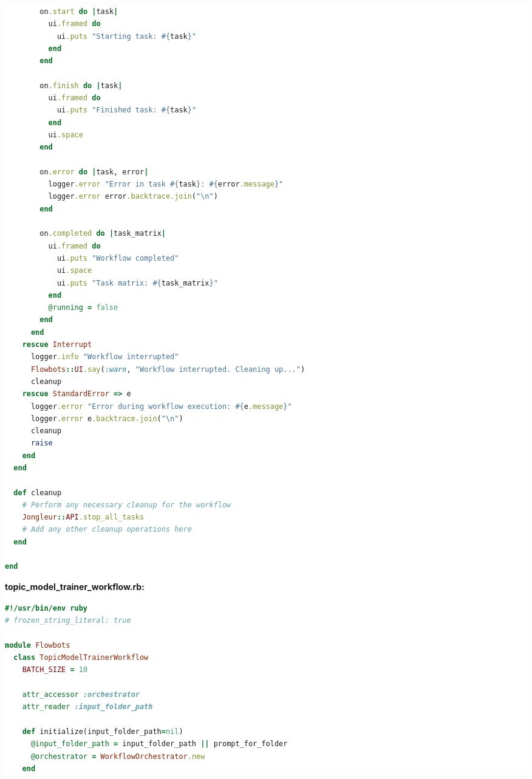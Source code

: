```ruby
        on.start do |task|
          ui.framed do
            ui.puts "Starting task: #{task}"
          end
        end

        on.finish do |task|
          ui.framed do
            ui.puts "Finished task: #{task}"
          end
          ui.space
        end

        on.error do |task, error|
          logger.error "Error in task #{task}: #{error.message}"
          logger.error error.backtrace.join("\n")
        end

        on.completed do |task_matrix|
          ui.framed do
            ui.puts "Workflow completed"
            ui.space
            ui.puts "Task matrix: #{task_matrix}"
          end
          @running = false
        end
      end
    rescue Interrupt
      logger.info "Workflow interrupted"
      Flowbots::UI.say(:warn, "Workflow interrupted. Cleaning up...")
      cleanup
    rescue StandardError => e
      logger.error "Error during workflow execution: #{e.message}"
      logger.error e.backtrace.join("\n")
      cleanup
      raise
    end
  end

  def cleanup
    # Perform any necessary cleanup for the workflow
    Jongleur::API.stop_all_tasks
    # Add any other cleanup operations here
  end

end
```

**topic_model_trainer_workflow.rb:**
```ruby
#!/usr/bin/env ruby
# frozen_string_literal: true

module Flowbots
  class TopicModelTrainerWorkflow
    BATCH_SIZE = 10

    attr_accessor :orchestrator
    attr_reader :input_folder_path

    def initialize(input_folder_path=nil)
      @input_folder_path = input_folder_path || prompt_for_folder
      @orchestrator = WorkflowOrchestrator.new
    end
```